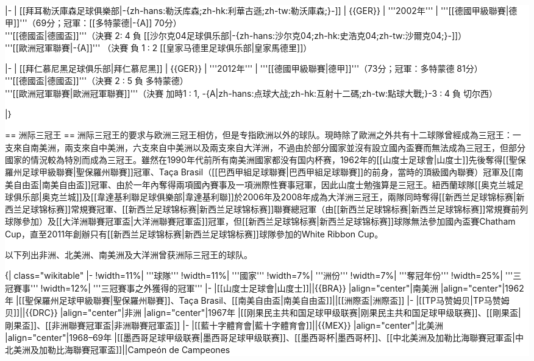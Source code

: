 |-
| [[拜耳勒沃庫森足球俱樂部|-{zh-hans:勒沃库森;zh-hk:利華古遜;zh-tw:勒沃庫森;}-]]
| {{GER}}
| '''2002年'''
| '''[[德國甲級聯賽|德甲]]'''（69分；冠軍：[[多特蒙德|-{A]] 70分）<br> '''[[德國盃|德國盃]]'''（決賽 2: 4 負 [[沙尔克04足球俱乐部|-{zh-hans:沙尔克04;zh-hk:史浩克04;zh-tw:沙爾克04;}-]]）<br> '''[[歐洲冠軍聯賽|-{A]]''' （決賽 負 1 : 2 [[皇家马德里足球俱乐部|皇家馬德里]]）

|-
| [[拜仁慕尼黑足球俱乐部|拜仁慕尼黑]]
| {{GER}}
| '''2012年'''
| '''[[德國甲級聯賽|德甲]]'''（73分；冠軍：多特蒙德 81分）<br> '''[[德國盃|德國盃]]'''（決賽 2 : 5 負 多特蒙德）<br> '''[[歐洲冠軍聯賽|歐洲冠軍聯賽]]'''（決賽 加時1 : 1, -{A|zh-hans:点球大战;zh-hk:互射十二碼;zh-tw:點球大戰;}-3 : 4 負 切尔西）

|}

== 洲际三冠王 ==
洲际三冠王的要求与欧洲三冠王相仿，但是专指欧洲以外的球队。現時除了歐洲之外共有十二球隊曾經成為三冠王：一支來自南美洲，兩支來自中美洲，六支來自中美洲以及兩支來自大洋洲，不過由於部分國家並沒有設立國內盃賽而無法成為三冠王，但部分國家的情況較為特別而成為三冠王。雖然在1990年代前所有南美洲國家都没有国内杯赛，1962年的[[山度士足球會|山度士]]先後奪得[[聖保羅州足球甲級聯賽|聖保羅州聯賽]]冠軍、Taça Brasil（[[巴西甲組足球聯賽|巴西甲組足球聯賽]]的前身，當時的頂級國內聯賽）冠軍及[[南美自由盃|南美自由盃]]冠軍、由於一年內奪得兩項國內賽事及一項洲際性賽事冠軍，因此山度士勉強算是三冠王。紐西蘭球隊[[奥克兰城足球俱乐部|奥克兰城]]及[[韋達基利聯足球俱樂部|韋達基利聯]]於2006年及2008年成為大洋洲三冠王，兩隊同時奪得[[新西兰足球锦标赛|新西兰足球锦标赛]]常規賽冠軍、[[新西兰足球锦标赛|新西兰足球锦标赛]]聯賽總冠軍（由[[新西兰足球锦标赛|新西兰足球锦标赛]]常規賽前列球隊參加）及[[大洋洲聯賽冠軍盃|大洋洲聯賽冠軍盃]]冠軍，但[[新西兰足球锦标赛|新西兰足球锦标赛]]球隊無法參加國內盃賽Chatham Cup，直至2011年創辦只有[[新西兰足球锦标赛|新西兰足球锦标赛]]球隊參加的White Ribbon Cup。

以下列出非洲、北美洲、南美洲及大洋洲曾获洲际三冠王的球队。

{| class="wikitable"
|- 
!width=11%| '''球隊'''
!width=11%| '''國家'''
!width=7%| '''洲份'''
!width=7%| '''奪冠年份'''
!width=25%| '''三冠賽事'''
!width=12%| '''三冠賽事之外獲得的冠軍'''
|-
|[[山度士足球會|山度士]]||{{BRA}}
|align="center"|南美洲
|align="center"|1962年
|[[聖保羅州足球甲級聯賽|聖保羅州聯賽]]、Taça Brasil、[[南美自由盃|南美自由盃]]||[[洲際盃|洲際盃]]
|-
|[[TP马赞姆贝|TP马赞姆贝]]||{{DRC}}
|align="center"|非洲
|align="center"|1967年
|[[刚果民主共和国足球甲级联赛|刚果民主共和国足球甲级联赛]]、[[剛果盃|剛果盃]]、[[非洲聯賽冠軍盃|非洲聯賽冠軍盃]]
|-
|[[藍十字體育會|藍十字體育會]]||{{MEX}}
|align="center"|北美洲
|align="center"|1968–69年
|[[墨西哥足球甲级联赛|墨西哥足球甲级联赛]]、[[墨西哥杯|墨西哥杯]]、[[中北美洲及加勒比海聯賽冠軍盃|中北美洲及加勒比海聯賽冠軍盃]]||Campeón de Campeones